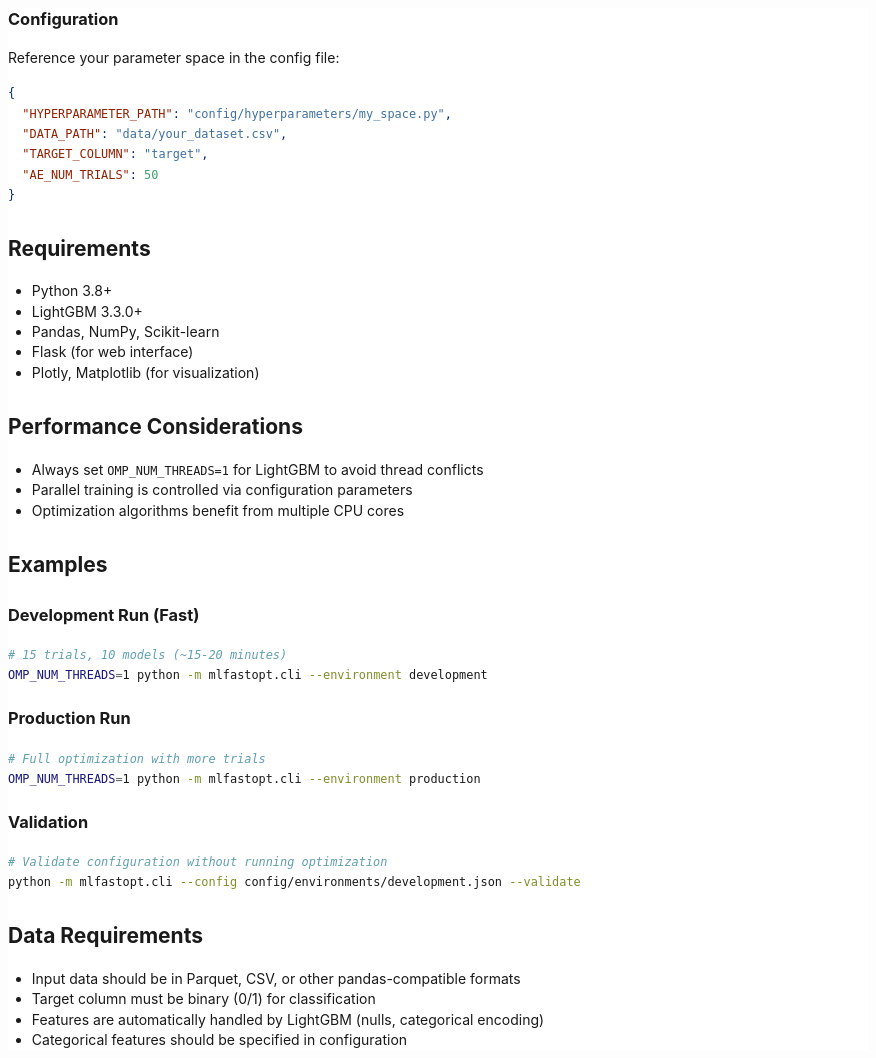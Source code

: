 ### Configuration

Reference your parameter space in the config file:

```json
{
  "HYPERPARAMETER_PATH": "config/hyperparameters/my_space.py",
  "DATA_PATH": "data/your_dataset.csv",
  "TARGET_COLUMN": "target",
  "AE_NUM_TRIALS": 50
}
```

## Requirements

- Python 3.8+
- LightGBM 3.3.0+
- Pandas, NumPy, Scikit-learn
- Flask (for web interface)
- Plotly, Matplotlib (for visualization)

## Performance Considerations

- Always set `OMP_NUM_THREADS=1` for LightGBM to avoid thread conflicts
- Parallel training is controlled via configuration parameters
- Optimization algorithms benefit from multiple CPU cores

## Examples

### Development Run (Fast)
```bash
# 15 trials, 10 models (~15-20 minutes)
OMP_NUM_THREADS=1 python -m mlfastopt.cli --environment development
```

### Production Run
```bash
# Full optimization with more trials
OMP_NUM_THREADS=1 python -m mlfastopt.cli --environment production
```

### Validation
```bash
# Validate configuration without running optimization
python -m mlfastopt.cli --config config/environments/development.json --validate
```

## Data Requirements

- Input data should be in Parquet, CSV, or other pandas-compatible formats
- Target column must be binary (0/1) for classification
- Features are automatically handled by LightGBM (nulls, categorical encoding)
- Categorical features should be specified in configuration
